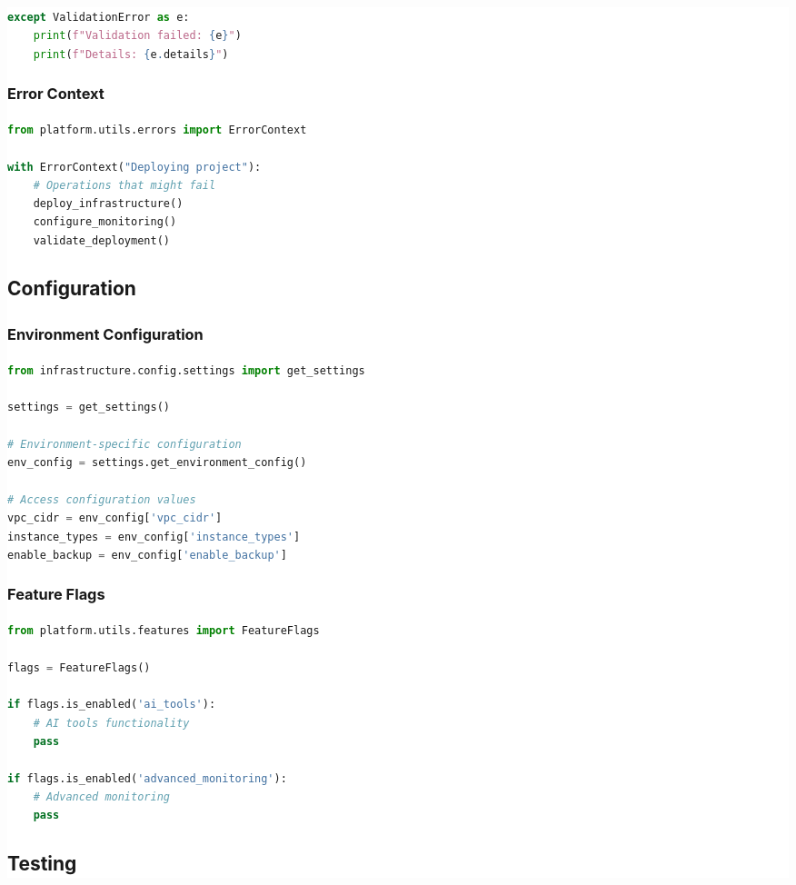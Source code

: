 ```python
except ValidationError as e:
    print(f"Validation failed: {e}")
    print(f"Details: {e.details}")
```

### Error Context

```python
from platform.utils.errors import ErrorContext

with ErrorContext("Deploying project"):
    # Operations that might fail
    deploy_infrastructure()
    configure_monitoring()
    validate_deployment()
```

## Configuration

### Environment Configuration

```python
from infrastructure.config.settings import get_settings

settings = get_settings()

# Environment-specific configuration
env_config = settings.get_environment_config()

# Access configuration values
vpc_cidr = env_config['vpc_cidr']
instance_types = env_config['instance_types']
enable_backup = env_config['enable_backup']
```

### Feature Flags

```python
from platform.utils.features import FeatureFlags

flags = FeatureFlags()

if flags.is_enabled('ai_tools'):
    # AI tools functionality
    pass

if flags.is_enabled('advanced_monitoring'):
    # Advanced monitoring
    pass
```

## Testing
